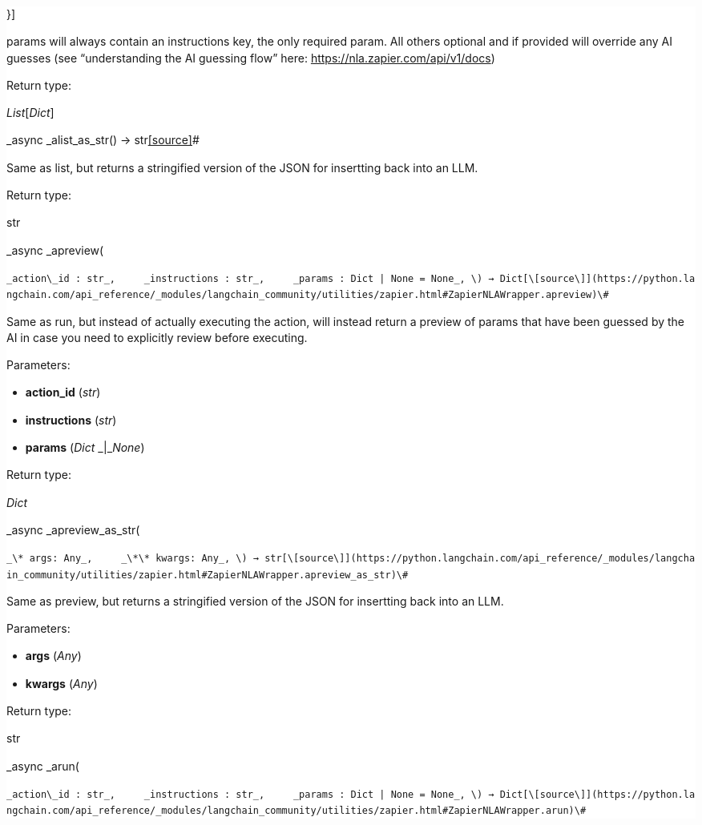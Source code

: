 \}\]

params will always contain an instructions key, the only required param. All others optional and if provided will override any AI guesses \(see “understanding the AI guessing flow” here: <https://nla.zapier.com/api/v1/docs>\)

Return type:     

_List_\[_Dict_\]

_async _alist\_as\_str\(\) → str[\[source\]](https://python.langchain.com/api_reference/_modules/langchain_community/utilities/zapier.html#ZapierNLAWrapper.alist_as_str)\#     

Same as list, but returns a stringified version of the JSON for insertting back into an LLM.

Return type:     

str

_async _apreview\(

    _action\_id : str_,     _instructions : str_,     _params : Dict | None = None_, \) → Dict[\[source\]](https://python.langchain.com/api_reference/_modules/langchain_community/utilities/zapier.html#ZapierNLAWrapper.apreview)\#     

Same as run, but instead of actually executing the action, will instead return a preview of params that have been guessed by the AI in case you need to explicitly review before executing.

Parameters:     

  * **action\_id** \(_str_\)

  * **instructions** \(_str_\)

  * **params** \(_Dict_ _|__None_\)

Return type:     

_Dict_

_async _apreview\_as\_str\(

    _\* args: Any_,     _\*\* kwargs: Any_, \) → str[\[source\]](https://python.langchain.com/api_reference/_modules/langchain_community/utilities/zapier.html#ZapierNLAWrapper.apreview_as_str)\#     

Same as preview, but returns a stringified version of the JSON for insertting back into an LLM.

Parameters:     

  * **args** \(_Any_\)

  * **kwargs** \(_Any_\)

Return type:     

str

_async _arun\(

    _action\_id : str_,     _instructions : str_,     _params : Dict | None = None_, \) → Dict[\[source\]](https://python.langchain.com/api_reference/_modules/langchain_community/utilities/zapier.html#ZapierNLAWrapper.arun)\#     
